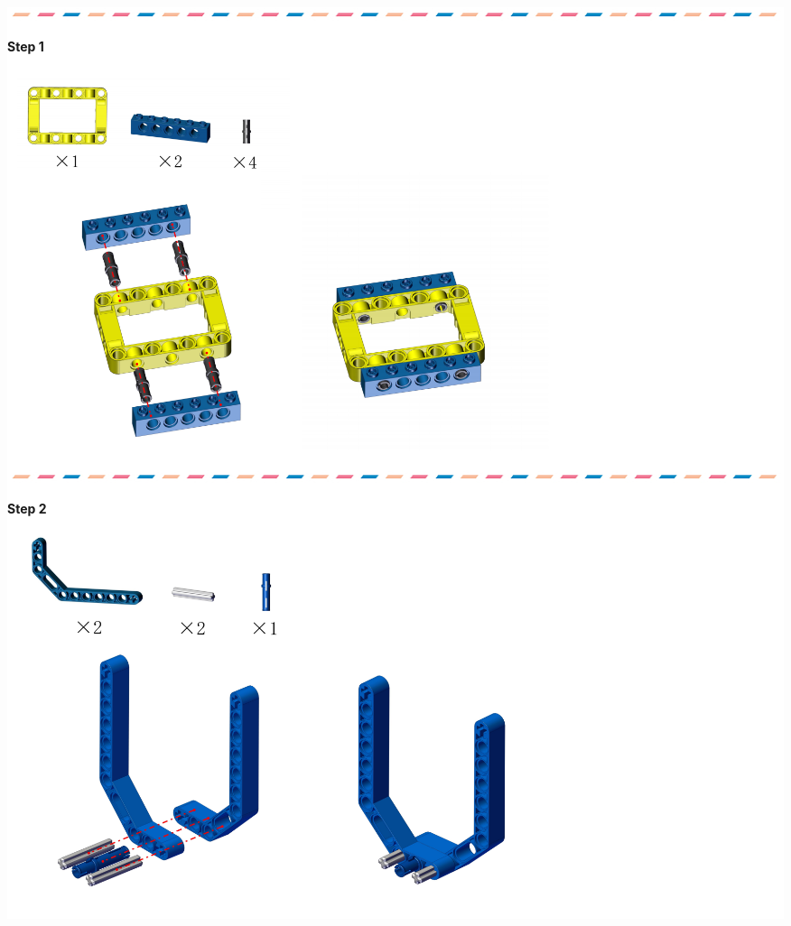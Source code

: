 ![图片不存在](media/588eda85b812e0bab54badc609a31636.png)

**Step 1**

![图片不存在](media/f86308ab94f949ecf77e06cdbc23c15b.png)

![图片不存在](media/588eda85b812e0bab54badc609a31636.png)

**Step 2**

![图片不存在](media/81e10d4791b4b6aec20238f37c493aae.png)

